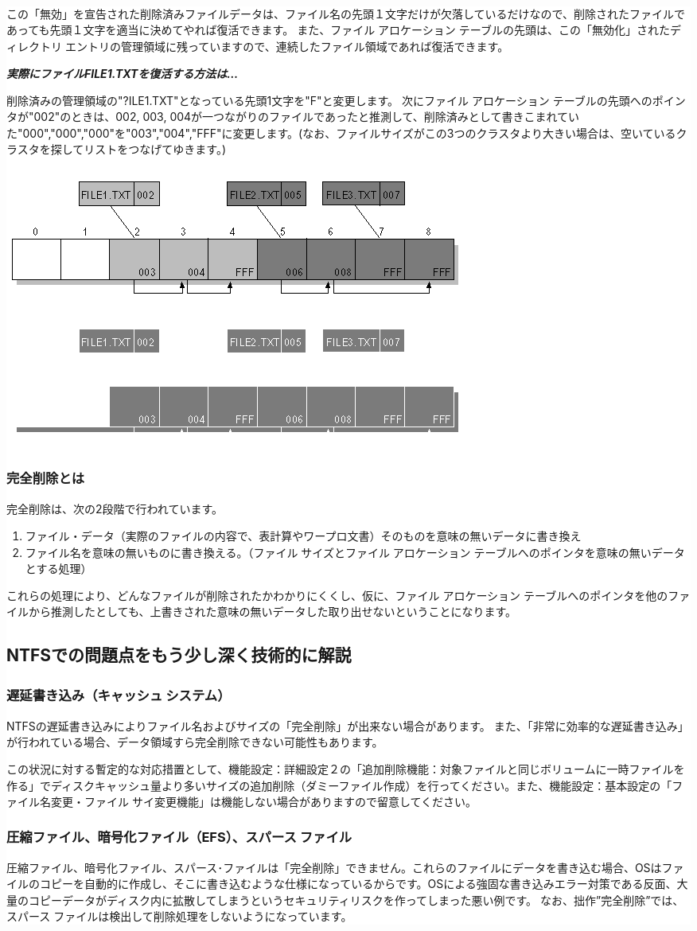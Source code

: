 この「無効」を宣告された削除済みファイルデータは、ファイル名の先頭１文字だけが欠落しているだけなので、削除されたファイルであっても先頭１文字を適当に決めてやれば復活できます。 また、ファイル アロケーション テーブルの先頭は、この「無効化」されたディレクトリ エントリの管理領域に残っていますので、連続したファイル領域であれば復活できます。

***実際にファイルFILE1.TXTを復活する方法は…***

削除済みの管理領域の"?ILE1.TXT"となっている先頭1文字を"F"と変更します。 次にファイル アロケーション テーブルの先頭へのポインタが"002"のときは、002, 003, 004が一つながりのファイルであったと推測して、削除済みとして書きこまれていた"000","000","000"を"003","004","FFF"に変更します。(なお、ファイルサイズがこの3つのクラスタより大きい場合は、空いているクラスタを探してリストをつなげてゆきます。) 

![FATでのファイル復旧例](readme_pics/fig-fat-links.png#gh-light-mode-only)

![FATでのファイル復旧例](readme_pics/fig-fat-links-darkmode.png#gh-dark-mode-only)

### 完全削除とは

完全削除は、次の2段階で行われています。

1. ファイル・データ（実際のファイルの内容で、表計算やワープロ文書）そのものを意味の無いデータに書き換え
2. ファイル名を意味の無いものに書き換える。（ファイル サイズとファイル アロケーション テーブルへのポインタを意味の無いデータとする処理） 

これらの処理により、どんなファイルが削除されたかわかりにくくし、仮に、ファイル アロケーション テーブルへのポインタを他のファイルから推測したとしても、上書きされた意味の無いデータした取り出せないということになります。 

## NTFSでの問題点をもう少し深く技術的に解説

### 遅延書き込み（キャッシュ システム）

NTFSの遅延書き込みによりファイル名およびサイズの「完全削除」が出来ない場合があります。 また、「非常に効率的な遅延書き込み」が行われている場合、データ領域すら完全削除できない可能性もあります。

この状況に対する暫定的な対応措置として、機能設定：詳細設定２の「追加削除機能：対象ファイルと同じボリュームに一時ファイルを作る」でディスクキャッシュ量より多いサイズの追加削除（ダミーファイル作成）を行ってください。また、機能設定：基本設定の「ファイル名変更・ファイル サイ変更機能」は機能しない場合がありますので留意してください。

### 圧縮ファイル、暗号化ファイル（EFS）、スパース ファイル

圧縮ファイル、暗号化ファイル、スパース･ファイルは「完全削除」できません。これらのファイルにデータを書き込む場合、OSはファイルのコピーを自動的に作成し、そこに書き込むような仕様になっているからです。OSによる強固な書き込みエラー対策である反面、大量のコピーデータがディスク内に拡散してしまうというセキュリティリスクを作ってしまった悪い例です。 なお、拙作”完全削除”では、スパース ファイルは検出して削除処理をしないようになっています。
